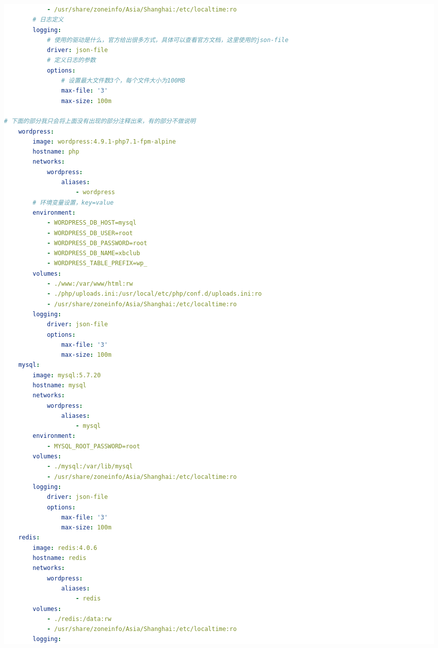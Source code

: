 ```yaml
            - /usr/share/zoneinfo/Asia/Shanghai:/etc/localtime:ro
        # 日志定义
        logging:
        	# 使用的驱动是什么，官方给出很多方式，具体可以查看官方文档，这里使用的json-file
            driver: json-file
            # 定义日志的参数
            options:
            	# 设置最大文件数3个，每个文件大小为100MB
                max-file: '3'
                max-size: 100m

# 下面的部分我只会将上面没有出现的部分注释出来，有的部分不做说明             
    wordpress:
        image: wordpress:4.9.1-php7.1-fpm-alpine
        hostname: php
        networks:
            wordpress:
                aliases:
                    - wordpress
        # 环境变量设置，key=value
        environment:
            - WORDPRESS_DB_HOST=mysql
            - WORDPRESS_DB_USER=root
            - WORDPRESS_DB_PASSWORD=root
            - WORDPRESS_DB_NAME=xbclub
            - WORDPRESS_TABLE_PREFIX=wp_
        volumes:
            - ./www:/var/www/html:rw
            - ./php/uploads.ini:/usr/local/etc/php/conf.d/uploads.ini:ro
            - /usr/share/zoneinfo/Asia/Shanghai:/etc/localtime:ro
        logging:
            driver: json-file
            options:
                max-file: '3'
                max-size: 100m
    mysql:
        image: mysql:5.7.20
        hostname: mysql
        networks:
            wordpress:
                aliases:
                    - mysql
        environment:
            - MYSQL_ROOT_PASSWORD=root
        volumes:
            - ./mysql:/var/lib/mysql
            - /usr/share/zoneinfo/Asia/Shanghai:/etc/localtime:ro
        logging:
            driver: json-file
            options:
                max-file: '3'
                max-size: 100m
    redis:
        image: redis:4.0.6
        hostname: redis
        networks:
            wordpress:
                aliases:
                    - redis
        volumes:
            - ./redis:/data:rw
            - /usr/share/zoneinfo/Asia/Shanghai:/etc/localtime:ro
        logging:
```